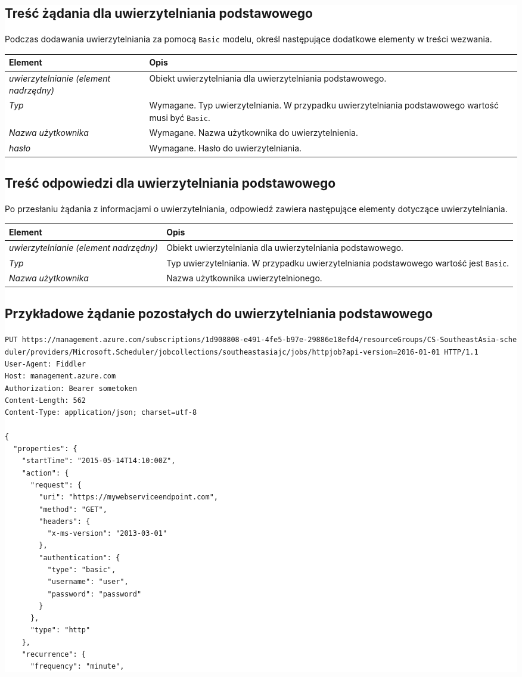 ## <a name="request-body-for-basic-authentication"></a>Treść żądania dla uwierzytelniania podstawowego

Podczas dodawania uwierzytelniania za pomocą `Basic` modelu, określ następujące dodatkowe elementy w treści wezwania.

|Element|Opis|
|:--|:--|
|_uwierzytelnianie (element nadrzędny)_ |Obiekt uwierzytelniania dla uwierzytelniania podstawowego.|
|_Typ_ |Wymagane. Typ uwierzytelniania. W przypadku uwierzytelniania podstawowego wartość musi być `Basic`.|
|_Nazwa użytkownika_ |Wymagane. Nazwa użytkownika do uwierzytelnienia.|
|_hasło_ |Wymagane. Hasło do uwierzytelniania.|

## <a name="response-body-for-basic-authentication"></a>Treść odpowiedzi dla uwierzytelniania podstawowego

Po przesłaniu żądania z informacjami o uwierzytelniania, odpowiedź zawiera następujące elementy dotyczące uwierzytelniania.

|Element|Opis|
|:--|:--|
|_uwierzytelnianie (element nadrzędny)_ |Obiekt uwierzytelniania dla uwierzytelniania podstawowego.|
|_Typ_ |Typ uwierzytelniania. W przypadku uwierzytelniania podstawowego wartość jest `Basic`.|
|_Nazwa użytkownika_ |Nazwa użytkownika uwierzytelnionego.|

## <a name="sample-rest-request-for-basic-authentication"></a>Przykładowe żądanie pozostałych do uwierzytelniania podstawowego

```
PUT https://management.azure.com/subscriptions/1d908808-e491-4fe5-b97e-29886e18efd4/resourceGroups/CS-SoutheastAsia-scheduler/providers/Microsoft.Scheduler/jobcollections/southeastasiajc/jobs/httpjob?api-version=2016-01-01 HTTP/1.1
User-Agent: Fiddler
Host: management.azure.com
Authorization: Bearer sometoken
Content-Length: 562
Content-Type: application/json; charset=utf-8

{
  "properties": {
    "startTime": "2015-05-14T14:10:00Z",
    "action": {
      "request": {
        "uri": "https://mywebserviceendpoint.com",
        "method": "GET",
        "headers": {
          "x-ms-version": "2013-03-01"
        },
        "authentication": {
          "type": "basic",
          "username": "user",
          "password": "password"
        }
      },
      "type": "http"
    },
    "recurrence": {
      "frequency": "minute",
```